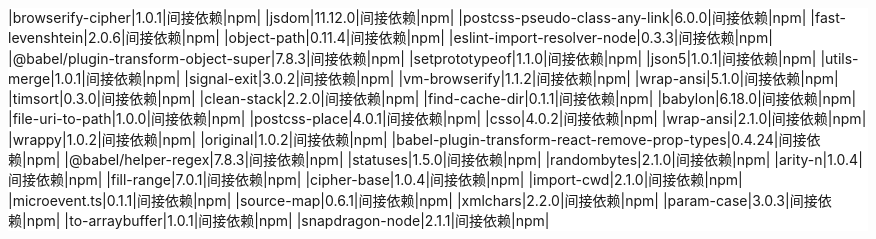 |browserify-cipher|1.0.1|间接依赖|npm|
|jsdom|11.12.0|间接依赖|npm|
|postcss-pseudo-class-any-link|6.0.0|间接依赖|npm|
|fast-levenshtein|2.0.6|间接依赖|npm|
|object-path|0.11.4|间接依赖|npm|
|eslint-import-resolver-node|0.3.3|间接依赖|npm|
|@babel/plugin-transform-object-super|7.8.3|间接依赖|npm|
|setprototypeof|1.1.0|间接依赖|npm|
|json5|1.0.1|间接依赖|npm|
|utils-merge|1.0.1|间接依赖|npm|
|signal-exit|3.0.2|间接依赖|npm|
|vm-browserify|1.1.2|间接依赖|npm|
|wrap-ansi|5.1.0|间接依赖|npm|
|timsort|0.3.0|间接依赖|npm|
|clean-stack|2.2.0|间接依赖|npm|
|find-cache-dir|0.1.1|间接依赖|npm|
|babylon|6.18.0|间接依赖|npm|
|file-uri-to-path|1.0.0|间接依赖|npm|
|postcss-place|4.0.1|间接依赖|npm|
|csso|4.0.2|间接依赖|npm|
|wrap-ansi|2.1.0|间接依赖|npm|
|wrappy|1.0.2|间接依赖|npm|
|original|1.0.2|间接依赖|npm|
|babel-plugin-transform-react-remove-prop-types|0.4.24|间接依赖|npm|
|@babel/helper-regex|7.8.3|间接依赖|npm|
|statuses|1.5.0|间接依赖|npm|
|randombytes|2.1.0|间接依赖|npm|
|arity-n|1.0.4|间接依赖|npm|
|fill-range|7.0.1|间接依赖|npm|
|cipher-base|1.0.4|间接依赖|npm|
|import-cwd|2.1.0|间接依赖|npm|
|microevent.ts|0.1.1|间接依赖|npm|
|source-map|0.6.1|间接依赖|npm|
|xmlchars|2.2.0|间接依赖|npm|
|param-case|3.0.3|间接依赖|npm|
|to-arraybuffer|1.0.1|间接依赖|npm|
|snapdragon-node|2.1.1|间接依赖|npm|